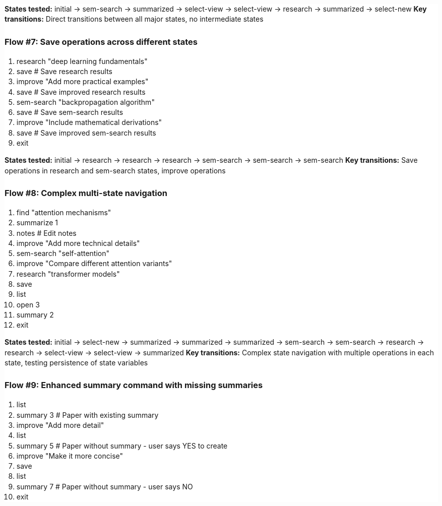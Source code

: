 **States tested:** initial → sem-search → summarized → select-view → select-view → research → summarized → select-new
**Key transitions:** Direct transitions between all major states, no intermediate states

### Flow #7: Save operations across different states

1. research "deep learning fundamentals"
2. save  # Save research results
3. improve "Add more practical examples"
4. save  # Save improved research results
5. sem-search "backpropagation algorithm"
6. save  # Save sem-search results
7. improve "Include mathematical derivations"
8. save  # Save improved sem-search results
9. exit

**States tested:** initial → research → research → research → sem-search → sem-search → sem-search
**Key transitions:** Save operations in research and sem-search states, improve operations

### Flow #8: Complex multi-state navigation

1. find "attention mechanisms"
2. summarize 1
3. notes  # Edit notes
4. improve "Add more technical details"
5. sem-search "self-attention"
6. improve "Compare different attention variants"
7. research "transformer models"
8. save
9. list
10. open 3
11. summary 2
12. exit

**States tested:** initial → select-new → summarized → summarized → summarized → sem-search → sem-search → research → research → select-view → select-view → summarized
**Key transitions:** Complex state navigation with multiple operations in each state, testing persistence of state variables

### Flow #9: Enhanced summary command with missing summaries

1. list
2. summary 3  # Paper with existing summary
3. improve "Add more detail"
4. list
5. summary 5  # Paper without summary - user says YES to create
6. improve "Make it more concise"
7. save
8. list
9. summary 7  # Paper without summary - user says NO
10. exit
